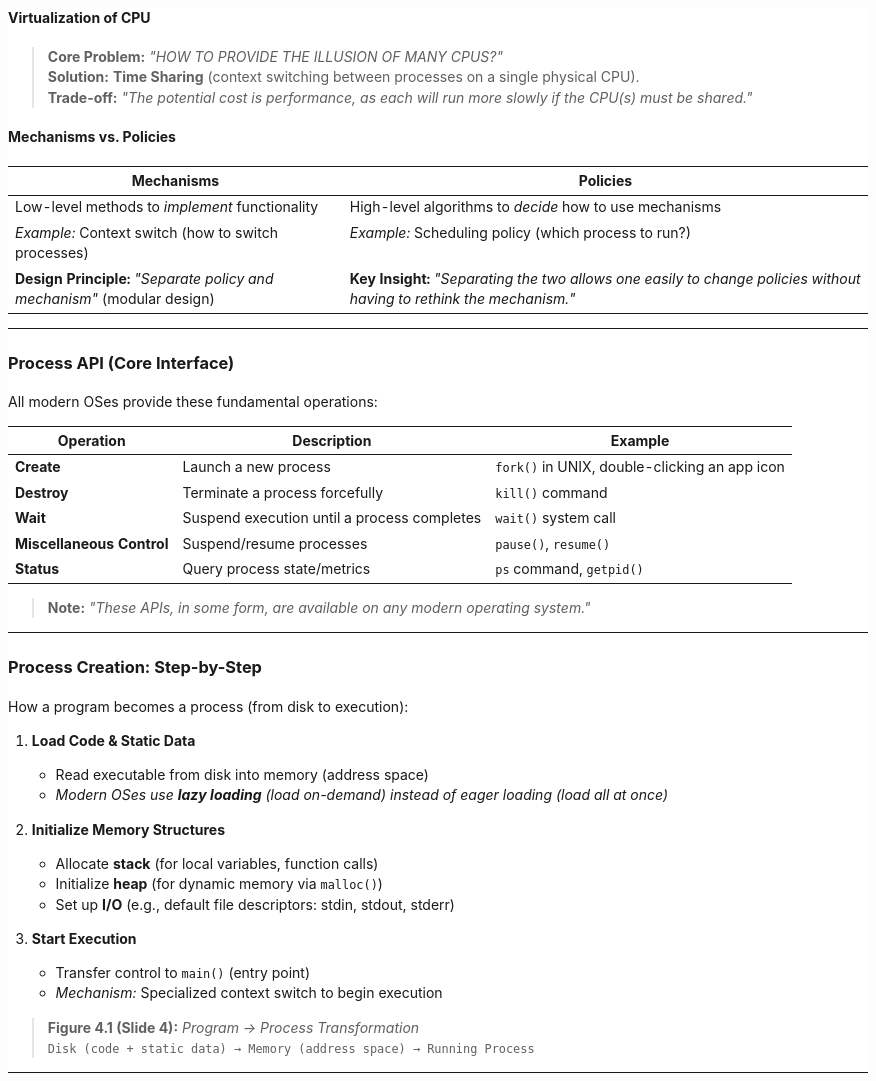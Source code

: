 #### **Virtualization of CPU**
> **Core Problem:** *"HOW TO PROVIDE THE ILLUSION OF MANY CPUS?"*  
> **Solution:** **Time Sharing** (context switching between processes on a single physical CPU).  
> **Trade-off:** *"The potential cost is performance, as each will run more slowly if the CPU(s) must be shared."*  

#### **Mechanisms vs. Policies**
| **Mechanisms** | **Policies** |
|----------------|--------------|
| Low-level methods to *implement* functionality | High-level algorithms to *decide* how to use mechanisms |
| *Example:* Context switch (how to switch processes) | *Example:* Scheduling policy (which process to run?) |
| **Design Principle:** *"Separate policy and mechanism"* (modular design) | **Key Insight:** *"Separating the two allows one easily to change policies without having to rethink the mechanism."* |

---

### Process API (Core Interface)
All modern OSes provide these fundamental operations:

| Operation | Description | Example |
|-----------|-------------|---------|
| **Create** | Launch a new process | `fork()` in UNIX, double-clicking an app icon |
| **Destroy** | Terminate a process forcefully | `kill()` command |
| **Wait** | Suspend execution until a process completes | `wait()` system call |
| **Miscellaneous Control** | Suspend/resume processes | `pause()`, `resume()` |
| **Status** | Query process state/metrics | `ps` command, `getpid()` |

> **Note:** *"These APIs, in some form, are available on any modern operating system."*

---

### Process Creation: Step-by-Step
How a program becomes a process (from disk to execution):

1. **Load Code & Static Data**  
   - Read executable from disk into memory (address space)  
   - *Modern OSes use **lazy loading** (load on-demand) instead of eager loading (load all at once)*

2. **Initialize Memory Structures**  
   - Allocate **stack** (for local variables, function calls)  
   - Initialize **heap** (for dynamic memory via `malloc()`)  
   - Set up **I/O** (e.g., default file descriptors: stdin, stdout, stderr)

3. **Start Execution**  
   - Transfer control to `main()` (entry point)  
   - *Mechanism:* Specialized context switch to begin execution

> **Figure 4.1 (Slide 4):** *Program → Process Transformation*  
> `Disk (code + static data) → Memory (address space) → Running Process`

---